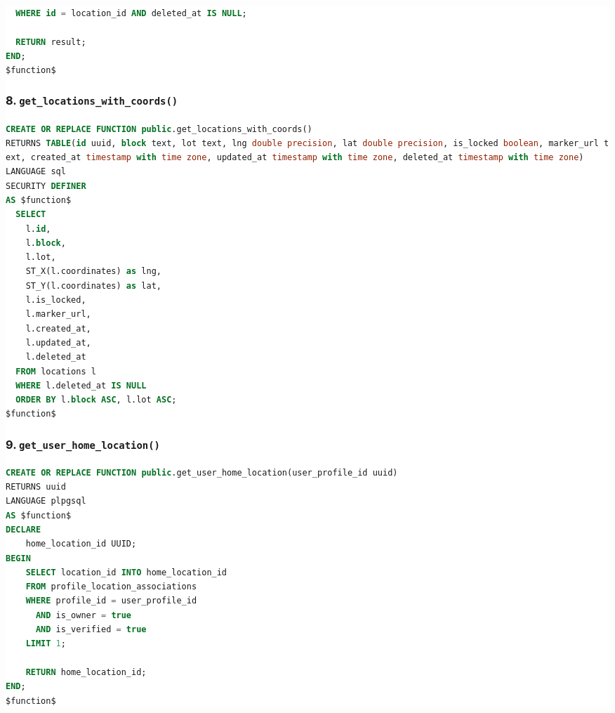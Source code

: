 ```sql
  WHERE id = location_id AND deleted_at IS NULL;

  RETURN result;
END;
$function$
```

### 8. `get_locations_with_coords()`

```sql
CREATE OR REPLACE FUNCTION public.get_locations_with_coords()
RETURNS TABLE(id uuid, block text, lot text, lng double precision, lat double precision, is_locked boolean, marker_url text, created_at timestamp with time zone, updated_at timestamp with time zone, deleted_at timestamp with time zone)
LANGUAGE sql
SECURITY DEFINER
AS $function$
  SELECT
    l.id,
    l.block,
    l.lot,
    ST_X(l.coordinates) as lng,
    ST_Y(l.coordinates) as lat,
    l.is_locked,
    l.marker_url,
    l.created_at,
    l.updated_at,
    l.deleted_at
  FROM locations l
  WHERE l.deleted_at IS NULL
  ORDER BY l.block ASC, l.lot ASC;
$function$
```

### 9. `get_user_home_location()`

```sql
CREATE OR REPLACE FUNCTION public.get_user_home_location(user_profile_id uuid)
RETURNS uuid
LANGUAGE plpgsql
AS $function$
DECLARE
    home_location_id UUID;
BEGIN
    SELECT location_id INTO home_location_id
    FROM profile_location_associations
    WHERE profile_id = user_profile_id
      AND is_owner = true
      AND is_verified = true
    LIMIT 1;

    RETURN home_location_id;
END;
$function$
```
